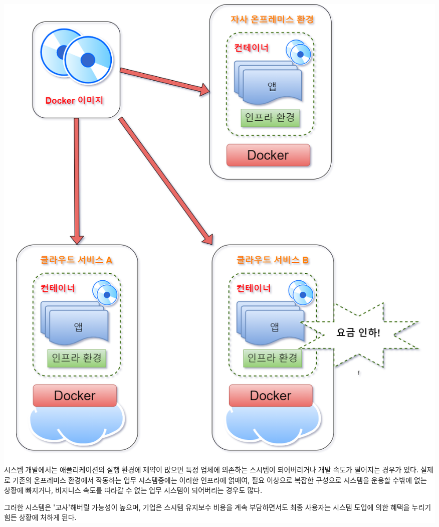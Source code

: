 <img src="images/pic04.png" width="900" height="900" alt="docker 컨테이너의 이식성">

시스템 개발에서는 애플리케이션의 실행 환경에 제약이 많으면 특정 업체에 의존하는 스시템이 되어버리거나 개발 속도가 떨어지는 경우가 있다. 실제로 기존의 
온프레미스 환경에서 작동하는 업무 시스템중에는 이러한 인프라에 얽매여, 필요 이상으로 복잡한 구성으로 시스템을 운용할 수밖에 없는 상황에 빠지거나, 
비지니스 속도를 따라갈 수 없는 업무 시스템이 되어버리는 경우도 많다.

그러한 시스템은 '고사'해버릴 가능성이 높으며, 기업은 스시템 유지보수 비용을 계속 부담하면서도 최종 사용자는 시스템 도입에 의한 혜택을 누리기 힘든 
상황에 처하게 된다.